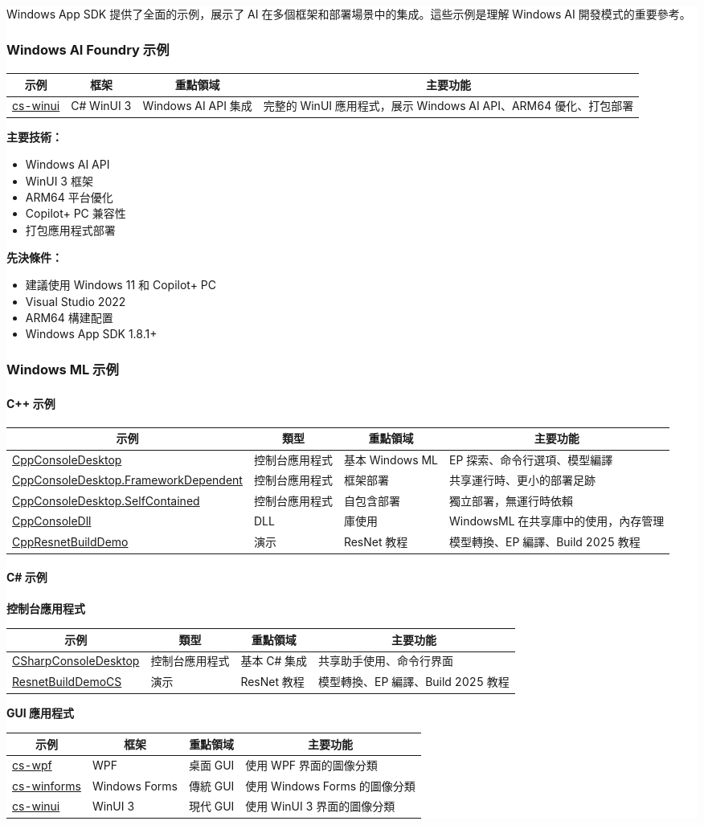 Windows App SDK 提供了全面的示例，展示了 AI 在多個框架和部署場景中的集成。這些示例是理解 Windows AI 開發模式的重要參考。

### Windows AI Foundry 示例

| 示例 | 框架 | 重點領域 | 主要功能 |
|------|------|----------|----------|
| [cs-winui](https://github.com/microsoft/WindowsAppSDK-Samples/tree/main/Samples/WindowsAIFoundry/cs-winui) | C# WinUI 3 | Windows AI API 集成 | 完整的 WinUI 應用程式，展示 Windows AI API、ARM64 優化、打包部署 |

**主要技術：**  
- Windows AI API  
- WinUI 3 框架  
- ARM64 平台優化  
- Copilot+ PC 兼容性  
- 打包應用程式部署  

**先決條件：**  
- 建議使用 Windows 11 和 Copilot+ PC  
- Visual Studio 2022  
- ARM64 構建配置  
- Windows App SDK 1.8.1+  

### Windows ML 示例

#### C++ 示例

| 示例 | 類型 | 重點領域 | 主要功能 |
|------|------|----------|----------|
| [CppConsoleDesktop](https://github.com/microsoft/WindowsAppSDK-Samples/tree/main/Samples/WindowsML/cpp) | 控制台應用程式 | 基本 Windows ML | EP 探索、命令行選項、模型編譯 |
| [CppConsoleDesktop.FrameworkDependent](https://github.com/microsoft/WindowsAppSDK-Samples/tree/main/Samples/WindowsML/cpp) | 控制台應用程式 | 框架部署 | 共享運行時、更小的部署足跡 |
| [CppConsoleDesktop.SelfContained](https://github.com/microsoft/WindowsAppSDK-Samples/tree/main/Samples/WindowsML/cpp) | 控制台應用程式 | 自包含部署 | 獨立部署，無運行時依賴 |
| [CppConsoleDll](https://github.com/microsoft/WindowsAppSDK-Samples/tree/main/Samples/WindowsML/cpp) | DLL | 庫使用 | WindowsML 在共享庫中的使用，內存管理 |
| [CppResnetBuildDemo](https://github.com/microsoft/WindowsAppSDK-Samples/tree/main/Samples/WindowsML/cpp) | 演示 | ResNet 教程 | 模型轉換、EP 編譯、Build 2025 教程 |

#### C# 示例

**控制台應用程式**

| 示例 | 類型 | 重點領域 | 主要功能 |
|------|------|----------|----------|
| [CSharpConsoleDesktop](https://github.com/microsoft/WindowsAppSDK-Samples/tree/main/Samples/WindowsML/cs) | 控制台應用程式 | 基本 C# 集成 | 共享助手使用、命令行界面 |
| [ResnetBuildDemoCS](https://github.com/microsoft/WindowsAppSDK-Samples/tree/main/Samples/WindowsML/cs) | 演示 | ResNet 教程 | 模型轉換、EP 編譯、Build 2025 教程 |

**GUI 應用程式**

| 示例 | 框架 | 重點領域 | 主要功能 |
|------|------|----------|----------|
| [cs-wpf](https://github.com/microsoft/WindowsAppSDK-Samples/tree/main/Samples/WindowsML/cs-wpf) | WPF | 桌面 GUI | 使用 WPF 界面的圖像分類 |
| [cs-winforms](https://github.com/microsoft/WindowsAppSDK-Samples/tree/main/Samples/WindowsML/cs-winforms) | Windows Forms | 傳統 GUI | 使用 Windows Forms 的圖像分類 |
| [cs-winui](https://github.com/microsoft/WindowsAppSDK-Samples/tree/main/Samples/WindowsML/cs-winui) | WinUI 3 | 現代 GUI | 使用 WinUI 3 界面的圖像分類 |
